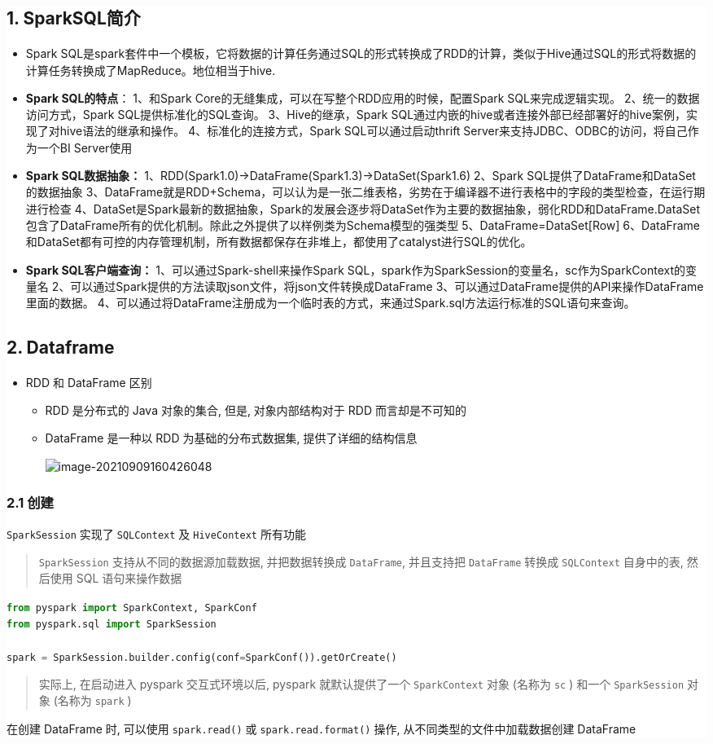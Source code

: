 ## 1. SparkSQL简介

- Spark SQL是spark套件中一个模板，它将数据的计算任务通过SQL的形式转换成了RDD的计算，类似于Hive通过SQL的形式将数据的计算任务转换成了MapReduce。地位相当于hive.

- **Spark SQL的特点**：
   1、和Spark Core的无缝集成，可以在写整个RDD应用的时候，配置Spark SQL来完成逻辑实现。
   2、统一的数据访问方式，Spark SQL提供标准化的SQL查询。
   3、Hive的继承，Spark SQL通过内嵌的hive或者连接外部已经部署好的hive案例，实现了对hive语法的继承和操作。
   4、标准化的连接方式，Spark SQL可以通过启动thrift Server来支持JDBC、ODBC的访问，将自己作为一个BI Server使用

- **Spark SQL数据抽象：**
   1、RDD(Spark1.0)->DataFrame(Spark1.3)->DataSet(Spark1.6)
   2、Spark SQL提供了DataFrame和DataSet的数据抽象
   3、DataFrame就是RDD+Schema，可以认为是一张二维表格，劣势在于编译器不进行表格中的字段的类型检查，在运行期进行检查
   4、DataSet是Spark最新的数据抽象，Spark的发展会逐步将DataSet作为主要的数据抽象，弱化RDD和DataFrame.DataSet包含了DataFrame所有的优化机制。除此之外提供了以样例类为Schema模型的强类型
   5、DataFrame=DataSet[Row]
   6、DataFrame和DataSet都有可控的内存管理机制，所有数据都保存在非堆上，都使用了catalyst进行SQL的优化。

- **Spark SQL客户端查询：**
   1、可以通过Spark-shell来操作Spark SQL，spark作为SparkSession的变量名，sc作为SparkContext的变量名
   2、可以通过Spark提供的方法读取json文件，将json文件转换成DataFrame
   3、可以通过DataFrame提供的API来操作DataFrame里面的数据。
   4、可以通过将DataFrame注册成为一个临时表的方式，来通过Spark.sql方法运行标准的SQL语句来查询。

  

## 2. Dataframe

- RDD 和 DataFrame 区别
  - RDD 是分布式的 Java 对象的集合, 但是, 对象内部结构对于 RDD 而言却是不可知的

  - DataFrame 是一种以 RDD 为基础的分布式数据集, 提供了详细的结构信息

    ![image-20210909160426048](https://raw.githubusercontent.com/daniuEvan/pictrues/main/Typora/image-20210909160426048.png)

### 2.1 创建

`SparkSession` 实现了 `SQLContext` 及 `HiveContext` 所有功能

> `SparkSession` 支持从不同的数据源加载数据, 并把数据转换成 `DataFrame`, 并且支持把 `DataFrame` 转换成 `SQLContext` 自身中的表, 然后使用 SQL 语句来操作数据

```python
from pyspark import SparkContext, SparkConf
from pyspark.sql import SparkSession

spark = SparkSession.builder.config(conf=SparkConf()).getOrCreate()
```

> 实际上, 在启动进入 pyspark 交互式环境以后, pyspark 就默认提供了一个 `SparkContext` 对象 (名称为 `sc` ) 和一个 `SparkSession` 对象 (名称为 `spark` )

在创建 DataFrame 时, 可以使用 `spark.read()` 或 `spark.read.format()` 操作, 从不同类型的文件中加载数据创建 DataFrame
